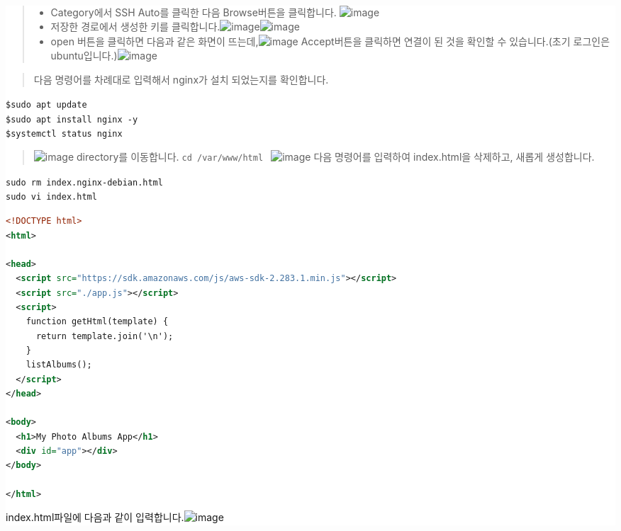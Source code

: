 >+ Category에서 SSH Auto를 클릭한 다음 Browse버튼을 클릭합니다. ![image](https://user-images.githubusercontent.com/45085563/142401936-1fcc7562-0c47-4c88-9c5a-20ea5fcb258d.png)
>+ 저장한 경로에서 생성한 키를 클릭합니다.![image](https://user-images.githubusercontent.com/45085563/142402199-92ee25e4-8911-4dd7-8607-65ed9ed47c22.png)![image](https://user-images.githubusercontent.com/45085563/142402230-45901850-9be9-4917-8718-8ca1f289d2a4.png)
>+ open 버튼을 클릭하면 다음과 같은 화면이 뜨는데,![image](https://user-images.githubusercontent.com/45085563/142402547-eecf6c41-b8b7-41b3-8c31-e1c9794ff34a.png)  Accept버튼을 클릭하면 연결이 된 것을 확인할 수 있습니다.(초기 로그인은 ubuntu입니다.)![image](https://user-images.githubusercontent.com/45085563/142402595-8c7ee7e3-3af9-4a02-8901-61c32c674701.png)

>다음 명령어를 차례대로 입력해서 nginx가 설치 되었는지를 확인합니다. 
```
$sudo apt update
$sudo apt install nginx -y
$systemctl status nginx
```
>![image](https://user-images.githubusercontent.com/45085563/142403092-207a93ae-4db2-4ad4-bf98-208cd5be8aa6.png)
> directory를 이동합니다. 
```cd /var/www/html ```
>![image](https://user-images.githubusercontent.com/45085563/142403503-13d4b6b5-565f-4424-b2bd-e74b086e9e45.png)
>다음 명령어를 입력하여 index.html을 삭제하고, 새롭게 생성합니다. 
```
sudo rm index.nginx-debian.html
sudo vi index.html
```

```xml
<!DOCTYPE html>
<html>

<head>
  <script src="https://sdk.amazonaws.com/js/aws-sdk-2.283.1.min.js"></script>
  <script src="./app.js"></script>
  <script>
    function getHtml(template) {
      return template.join('\n');
    }
    listAlbums();
  </script>
</head>

<body>
  <h1>My Photo Albums App</h1>
  <div id="app"></div>
</body>

</html>
```
index.html파일에 다음과 같이 입력합니다.![image](https://user-images.githubusercontent.com/45085563/142405482-812075f7-e86b-4ba4-96e6-7ef9a796e704.png)
